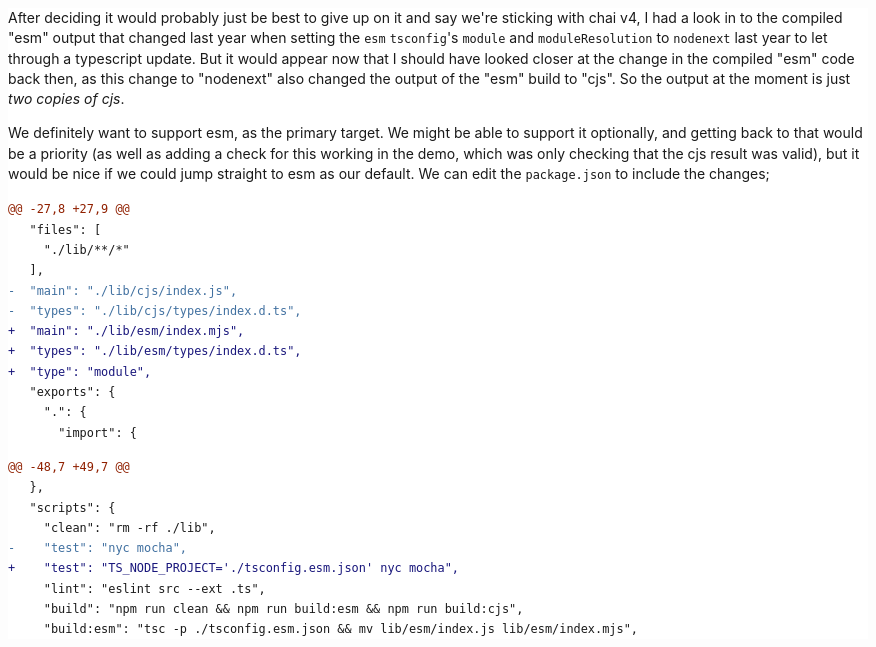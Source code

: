 After deciding it would probably just be best to give up on it and say we're sticking with chai v4, I had a look in to the compiled "esm" output that changed last year when setting the `esm` `tsconfig`'s `module` and `moduleResolution` to `nodenext` last year to let through a typescript update. But it would appear now that I should have looked closer at the change in the compiled "esm" code back then, as this change to "nodenext" also changed the output of the "esm" build to "cjs". So the output at the moment is just _two copies of cjs_.

We definitely want to support esm, as the primary target. We might be able to support it optionally, and getting back to that would be a priority (as well as adding a check for this working in the demo, which was only checking that the cjs result was valid), but it would be nice if we could jump straight to esm as our default. We can edit the `package.json` to include the changes;
```diff
@@ -27,8 +27,9 @@
   "files": [
     "./lib/**/*"
   ],
-  "main": "./lib/cjs/index.js",
-  "types": "./lib/cjs/types/index.d.ts",
+  "main": "./lib/esm/index.mjs",
+  "types": "./lib/esm/types/index.d.ts",
+  "type": "module",
   "exports": {
     ".": {
       "import": {
```

```diff
@@ -48,7 +49,7 @@
   },
   "scripts": {
     "clean": "rm -rf ./lib",
-    "test": "nyc mocha",
+    "test": "TS_NODE_PROJECT='./tsconfig.esm.json' nyc mocha",
     "lint": "eslint src --ext .ts",
     "build": "npm run clean && npm run build:esm && npm run build:cjs",
     "build:esm": "tsc -p ./tsconfig.esm.json && mv lib/esm/index.js lib/esm/index.mjs",
```
